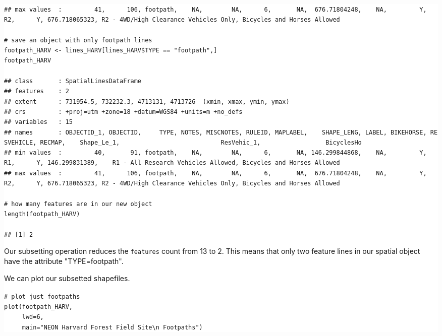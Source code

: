 ```
## max values  :         41,      106, footpath,    NA,        NA,      6,       NA,  676.71804248,    NA,         Y,         R2,      Y, 676.718065323, R2 - 4WD/High Clearance Vehicles Only, Bicycles and Horses Allowed

# save an object with only footpath lines
footpath_HARV <- lines_HARV[lines_HARV$TYPE == "footpath",]
footpath_HARV

## class       : SpatialLinesDataFrame 
## features    : 2 
## extent      : 731954.5, 732232.3, 4713131, 4713726  (xmin, xmax, ymin, ymax)
## crs         : +proj=utm +zone=18 +datum=WGS84 +units=m +no_defs 
## variables   : 15
## names       : OBJECTID_1, OBJECTID,     TYPE, NOTES, MISCNOTES, RULEID, MAPLABEL,    SHAPE_LENG, LABEL, BIKEHORSE, RESVEHICLE, RECMAP,    Shape_Le_1,                            ResVehic_1,                  BicyclesHo 
## min values  :         40,       91, footpath,    NA,        NA,      6,       NA, 146.299844868,    NA,         Y,         R1,      Y, 146.299831389,    R1 - All Research Vehicles Allowed, Bicycles and Horses Allowed 
## max values  :         41,      106, footpath,    NA,        NA,      6,       NA,  676.71804248,    NA,         Y,         R2,      Y, 676.718065323, R2 - 4WD/High Clearance Vehicles Only, Bicycles and Horses Allowed

# how many features are in our new object
length(footpath_HARV)

## [1] 2
```

Our subsetting operation reduces the `features` count from 13 to 2. This means that only two feature lines in our spatial object have the attribute "TYPE=footpath".

We can plot our subsetted shapefiles.

```
# plot just footpaths
plot(footpath_HARV,
     lwd=6,
     main="NEON Harvard Forest Field Site\n Footpaths")
```
